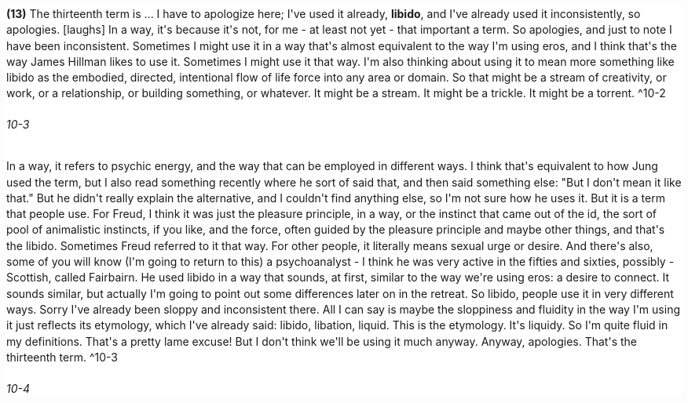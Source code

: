 **(13)** The thirteenth term is ... I have to apologize here; I've used it already, **libido**, and I've already used it inconsistently, so apologies. [laughs] In a way, it's because it's not, for me - at least not yet - that important a term. So apologies, and just to note I have been inconsistent. Sometimes I might use it in a way that's almost equivalent to the way I'm using <span class="firstLink"><a data-href="eros" class="internal-link">eros</a></span>, and I think that's the way <span class="firstLink"><a data-href="James Hillman" class="internal-link">James Hillman</a></span> likes to use it. Sometimes I might use it that way. I'm also thinking about using it to mean more something like libido as the <span class="firstLink"><a aria-label-position="top" aria-label="Embodiment" data-href="Embodiment" class="internal-link">embodied</a></span>, directed, intentional flow of <span class="firstLink"><a aria-label-position="top" aria-label="Eros" data-href="Eros" class="internal-link">life force</a></span> into any area or domain. So that might be a stream of creativity, or work, or a relationship, or building something, or whatever. It might be a stream. It might be a trickle. It might be a torrent<span class="firstLink"><a aria-label-position="top" aria-label="Dilemmas and Delineations - How did we get here Part 3 > 13 Libido" data-href="Dilemmas and Delineations - How did we get here Part 3#13 Libido" class="internal-link">.</a></span> ^10-2
###### 10-3
In a way, it refers to psychic <span class="firstLink"><a data-href="energy" class="internal-link">energy</a></span>, and the way that can be employed in different ways. I think that's equivalent to how <span class="firstLink"><a aria-label-position="top" aria-label="Carl Gustav Jung" data-href="Carl Gustav Jung" class="internal-link">Jung</a></span> used the term, but I also read something recently where he sort of said that, and then said something else: "But I don't mean it like that." But he didn't really explain the alternative, and I couldn't find anything else, so I'm not sure how he uses it. But it is a term that people use. For <span class="firstLink"><a aria-label-position="top" aria-label="Sigmund Freud" data-href="Sigmund Freud" class="internal-link">Freud</a></span>, I think it was just the pleasure principle, in a way, or the instinct that came out of the id, the sort of pool of animalistic instincts, if you like, and the force, often guided by the pleasure principle and maybe other things, and that's the libido. Sometimes <span class="otherLink"><a aria-label-position="top" aria-label="Sigmund Freud" data-href="Sigmund Freud" class="internal-link">Freud</a></span> referred to it that way. For other people, it literally means sexual urge or <span class="firstLink"><a data-href="desire" class="internal-link">desire</a></span>. And there's also, some of you will know (I'm going to return to this) a psychoanalyst - I think he was very active in the fifties and sixties, possibly - Scottish, called <span class="firstLink"><a aria-label-position="top" aria-label="Ronald Fairbairn" data-href="Ronald Fairbairn" class="internal-link">Fairbairn</a></span>. He used libido in a way that sounds, at first, similar to the way we're using <span class="firstLink"><a data-href="eros" class="internal-link">eros</a></span>: a <span class="otherLink"><a data-href="desire" class="internal-link">desire</a></span> to connect. It sounds similar, but actually I'm going to point out some differences later on in the <span class="firstLink"><a data-href="retreat" class="internal-link">retreat</a></span>. So libido, people use it in very different ways. Sorry I've already been sloppy and inconsistent there. All I can say is maybe the sloppiness and fluidity in the way I'm using it just reflects its etymology, which I've already said: libido, libation, liquid. This is the etymology. It's liquidy. So I'm quite fluid in my definitions. That's a pretty lame excuse! But I don't think we'll be using it much anyway. Anyway, apologies. That's the thirteenth term<span class="firstLink"><a aria-label-position="top" aria-label="Dilemmas and Delineations - How did we get here Part 3 > Libido as psychic energy" data-href="Dilemmas and Delineations - How did we get here Part 3#Libido as psychic energy" class="internal-link">.</a></span> ^10-3
###### 10-4